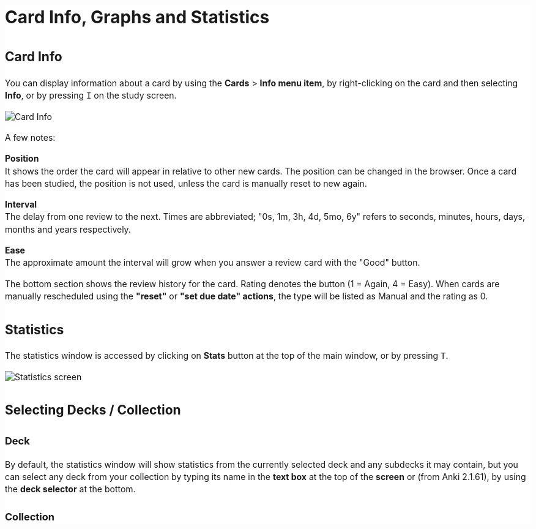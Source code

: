 # Card Info, Graphs and Statistics



## Card Info

You can display information about a card by using the **Cards** > **Info menu item**,
by right-clicking on the card and then selecting **Info**, or by pressing
<kbd>I</kbd> on the study screen.

![Card Info](media/card_info.png)

A few notes:

**Position**\
It shows the order the card will appear
in relative to other new cards. The position can be changed in the
browser. Once a card has been studied, the position is not used, unless
the card is manually reset to new again.

**Interval**\
The delay from one review to the next. Times are abbreviated; "0s, 1m,
3h, 4d, 5mo, 6y" refers to seconds, minutes, hours, days, months and
years respectively.

**Ease**\
The approximate amount the interval will grow when you answer a review
card with the "Good" button.

The bottom section shows the review history for the card. Rating denotes
the button (1 = Again, 4 = Easy). When cards are manually rescheduled using
the **"reset"** or **"set due date" actions**, the type will be listed as Manual
and the rating as 0.

## Statistics

The statistics window is accessed by clicking on **Stats** button at the
top of the main window, or by pressing <kbd>T</kbd>.

![Statistics screen](media/Statistics.png)

## Selecting Decks / Collection

### Deck

By default, the statistics window will show statistics from the currently selected deck and any
subdecks it may contain, but you can select any deck from your collection by typing its name in the
**text box** at the top of the **screen** or (from Anki 2.1.61), by using the **deck selector** at the bottom.

### Collection
